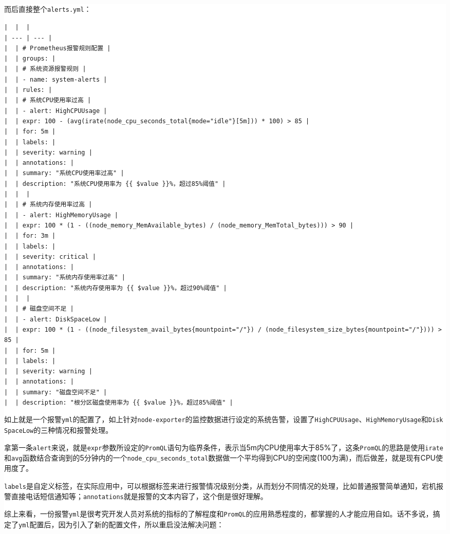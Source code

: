 而后直接整个`alerts.yml`：

```
|  |  |
| --- | --- |
|  | # Prometheus报警规则配置 |
|  | groups: |
|  | # 系统资源报警规则 |
|  | - name: system-alerts |
|  | rules: |
|  | # 系统CPU使用率过高 |
|  | - alert: HighCPUUsage |
|  | expr: 100 - (avg(irate(node_cpu_seconds_total{mode="idle"}[5m])) * 100) > 85 |
|  | for: 5m |
|  | labels: |
|  | severity: warning |
|  | annotations: |
|  | summary: "系统CPU使用率过高" |
|  | description: "系统CPU使用率为 {{ $value }}%，超过85%阈值" |
|  |  |
|  | # 系统内存使用率过高 |
|  | - alert: HighMemoryUsage |
|  | expr: 100 * (1 - ((node_memory_MemAvailable_bytes) / (node_memory_MemTotal_bytes))) > 90 |
|  | for: 3m |
|  | labels: |
|  | severity: critical |
|  | annotations: |
|  | summary: "系统内存使用率过高" |
|  | description: "系统内存使用率为 {{ $value }}%，超过90%阈值" |
|  |  |
|  | # 磁盘空间不足 |
|  | - alert: DiskSpaceLow |
|  | expr: 100 * (1 - ((node_filesystem_avail_bytes{mountpoint="/"}) / (node_filesystem_size_bytes{mountpoint="/"}))) > 85 |
|  | for: 5m |
|  | labels: |
|  | severity: warning |
|  | annotations: |
|  | summary: "磁盘空间不足" |
|  | description: "根分区磁盘使用率为 {{ $value }}%，超过85%阈值" |
```

如上就是一个报警`yml`的配置了，如上针对`node-exporter`的监控数据进行设定的系统告警，设置了`HighCPUUsage`、`HighMemoryUsage`和`DiskSpaceLow`的三种情况和报警处理。

拿第一条`alert`来说，就是`expr`参数所设定的`PromQL`语句为临界条件，表示当5m内CPU使用率大于85%了，这条`PromQL`的思路是使用`irate`和`avg`函数结合查询到的5分钟内的一个`node_cpu_seconds_total`数据做一个平均得到CPU的空闲度(100为满)，而后做差，就是现有CPU使用度了。

`labels`是自定义标签，在实际应用中，可以根据标签来进行报警情况级别分类，从而划分不同情况的处理，比如普通报警简单通知，宕机报警直接电话短信通知等；`annotations`就是报警的文本内容了，这个倒是很好理解。

综上来看，一份报警`yml`是很考究开发人员对系统的指标的了解程度和`PromQL`的应用熟悉程度的，都掌握的人才能应用自如。话不多说，搞定了`yml`配置后，因为引入了新的配置文件，所以重启没法解决问题：
